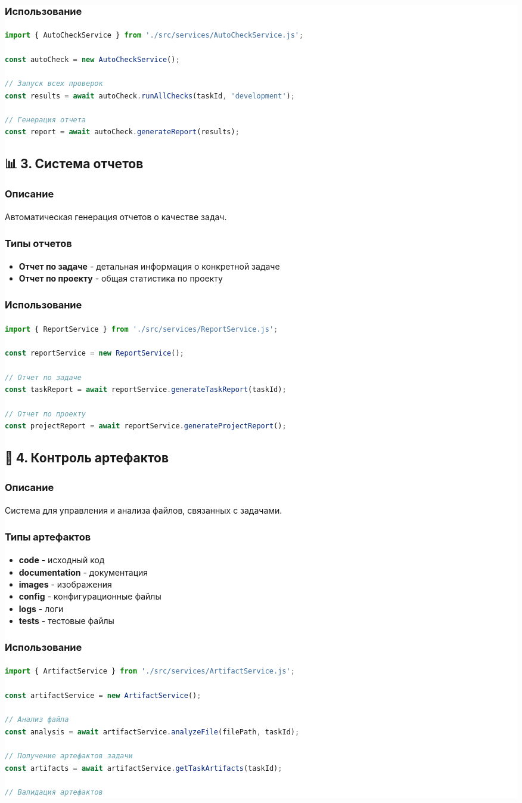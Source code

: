 ### Использование
```javascript
import { AutoCheckService } from './src/services/AutoCheckService.js';

const autoCheck = new AutoCheckService();

// Запуск всех проверок
const results = await autoCheck.runAllChecks(taskId, 'development');

// Генерация отчета
const report = await autoCheck.generateReport(results);
```

## 📊 3. Система отчетов

### Описание
Автоматическая генерация отчетов о качестве задач.

### Типы отчетов
- **Отчет по задаче** - детальная информация о конкретной задаче
- **Отчет по проекту** - общая статистика по проекту

### Использование
```javascript
import { ReportService } from './src/services/ReportService.js';

const reportService = new ReportService();

// Отчет по задаче
const taskReport = await reportService.generateTaskReport(taskId);

// Отчет по проекту
const projectReport = await reportService.generateProjectReport();
```

## 📁 4. Контроль артефактов

### Описание
Система для управления и анализа файлов, связанных с задачами.

### Типы артефактов
- **code** - исходный код
- **documentation** - документация
- **images** - изображения
- **config** - конфигурационные файлы
- **logs** - логи
- **tests** - тестовые файлы

### Использование
```javascript
import { ArtifactService } from './src/services/ArtifactService.js';

const artifactService = new ArtifactService();

// Анализ файла
const analysis = await artifactService.analyzeFile(filePath, taskId);

// Получение артефактов задачи
const artifacts = await artifactService.getTaskArtifacts(taskId);

// Валидация артефактов
```